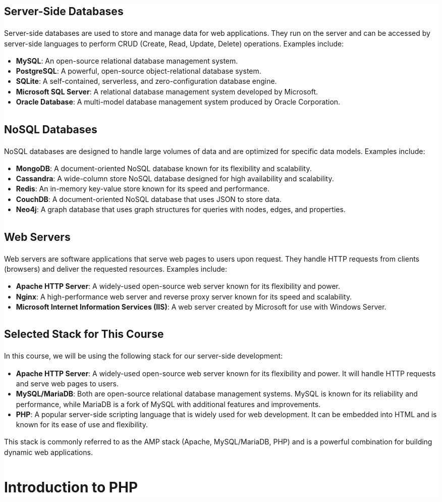 ## Server-Side Databases

Server-side databases are used to store and manage data for web applications. They run on the server and can be accessed by server-side languages to perform CRUD (Create, Read, Update, Delete) operations. Examples include:

- **MySQL**: An open-source relational database management system.
- **PostgreSQL**: A powerful, open-source object-relational database system.
- **SQLite**: A self-contained, serverless, and zero-configuration database engine.
- **Microsoft SQL Server**: A relational database management system developed by Microsoft.
- **Oracle Database**: A multi-model database management system produced by Oracle Corporation.

## NoSQL Databases

NoSQL databases are designed to handle large volumes of data and are optimized for specific data models. Examples include:

- **MongoDB**: A document-oriented NoSQL database known for its flexibility and scalability.
- **Cassandra**: A wide-column store NoSQL database designed for high availability and scalability.
- **Redis**: An in-memory key-value store known for its speed and performance.
- **CouchDB**: A document-oriented NoSQL database that uses JSON to store data.
- **Neo4j**: A graph database that uses graph structures for queries with nodes, edges, and properties.

## Web Servers

Web servers are software applications that serve web pages to users upon request. They handle HTTP requests from clients (browsers) and deliver the requested resources. Examples include:

- **Apache HTTP Server**: A widely-used open-source web server known for its flexibility and power.
- **Nginx**: A high-performance web server and reverse proxy server known for its speed and scalability.
- **Microsoft Internet Information Services (IIS)**: A web server created by Microsoft for use with Windows Server.

## Selected Stack for This Course

In this course, we will be using the following stack for our server-side development:

- **Apache HTTP Server**: A widely-used open-source web server known for its flexibility and power. It will handle HTTP requests and serve web pages to users.
- **MySQL/MariaDB**: Both are open-source relational database management systems. MySQL is known for its reliability and performance, while MariaDB is a fork of MySQL with additional features and improvements.
- **PHP**: A popular server-side scripting language that is widely used for web development. It can be embedded into HTML and is known for its ease of use and flexibility.

This stack is commonly referred to as the AMP stack (Apache, MySQL/MariaDB, PHP) and is a powerful combination for building dynamic web applications.

# Introduction to PHP
